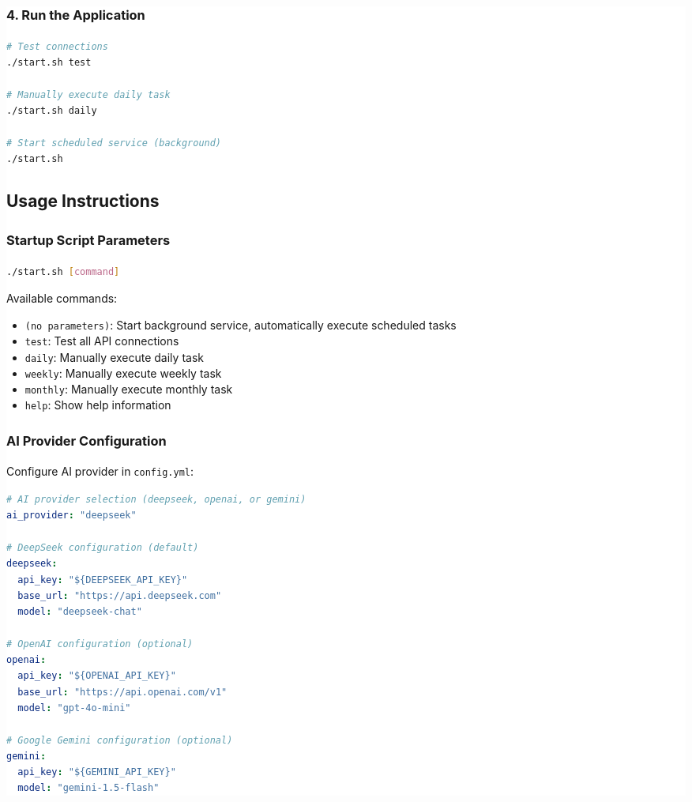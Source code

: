 ### 4. Run the Application

```bash
# Test connections
./start.sh test

# Manually execute daily task
./start.sh daily

# Start scheduled service (background)
./start.sh
```

## Usage Instructions

### Startup Script Parameters

```bash
./start.sh [command]
```

Available commands:
- `(no parameters)`: Start background service, automatically execute scheduled tasks
- `test`: Test all API connections
- `daily`: Manually execute daily task
- `weekly`: Manually execute weekly task
- `monthly`: Manually execute monthly task
- `help`: Show help information

### AI Provider Configuration

Configure AI provider in `config.yml`:

```yaml
# AI provider selection (deepseek, openai, or gemini)
ai_provider: "deepseek"

# DeepSeek configuration (default)
deepseek:
  api_key: "${DEEPSEEK_API_KEY}"
  base_url: "https://api.deepseek.com"
  model: "deepseek-chat"

# OpenAI configuration (optional)
openai:
  api_key: "${OPENAI_API_KEY}"
  base_url: "https://api.openai.com/v1"
  model: "gpt-4o-mini"

# Google Gemini configuration (optional)
gemini:
  api_key: "${GEMINI_API_KEY}"
  model: "gemini-1.5-flash"
```
